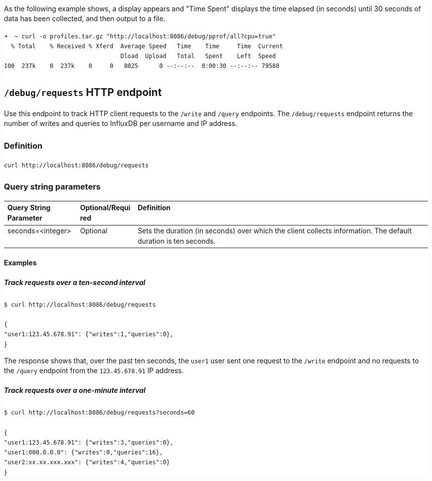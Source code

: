 As the following example shows, a display appears and "Time Spent" displays the time elapsed (in  seconds) until 30 seconds of data has been collected, and then output to a file.

```
➜  ~ curl -o profiles.tar.gz "http://localhost:8086/debug/pprof/all?cpu=true"
  % Total    % Received % Xferd  Average Speed   Time    Time     Time  Current
                                 Dload  Upload   Total   Spent    Left  Speed
100  237k    0  237k    0     0   8025      0 --:--:--  0:00:30 --:--:-- 79588
```

## `/debug/requests` HTTP endpoint

Use this endpoint to track HTTP client requests to the `/write` and `/query` endpoints.
The `/debug/requests` endpoint returns the number of writes and queries to InfluxDB per username and IP address.

### Definition

```
curl http://localhost:8086/debug/requests
```

### Query string parameters

| Query String Parameter | Optional/Required | Definition |
| :--------------------- | :---------------- |:---------- |
| seconds=\<integer\>      | Optional          | Sets the duration (in seconds) over which the client collects information. The default duration is ten seconds. |

#### Examples

##### Track requests over a ten-second interval

```
$ curl http://localhost:8086/debug/requests

{
"user1:123.45.678.91": {"writes":1,"queries":0},
}
```

The response shows that, over the past ten seconds, the `user1` user sent one request to the `/write` endpoint and no requests to the `/query` endpoint from the `123.45.678.91` IP address.

##### Track requests over a one-minute interval

```
$ curl http://localhost:8086/debug/requests?seconds=60

{
"user1:123.45.678.91": {"writes":3,"queries":0},
"user1:000.0.0.0": {"writes":0,"queries":16},
"user2:xx.xx.xxx.xxx": {"writes":4,"queries":0}
}
```
